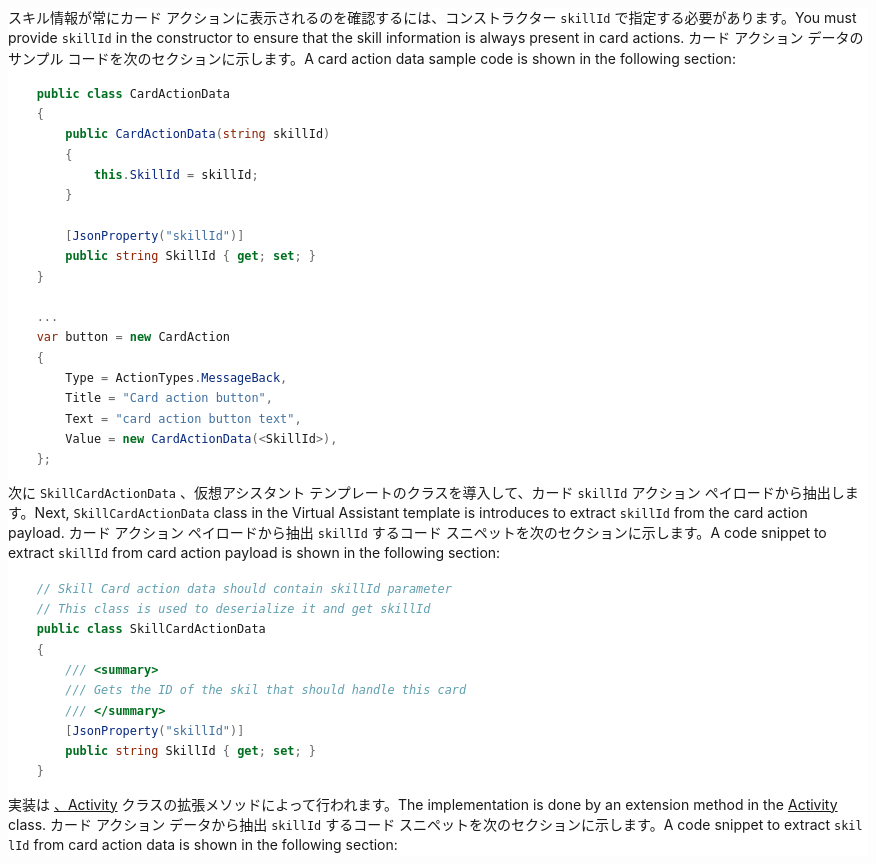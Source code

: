 <span data-ttu-id="d1ea2-142">スキル情報が常にカード アクションに表示されるのを確認するには、コンストラクター `skillId` で指定する必要があります。</span><span class="sxs-lookup"><span data-stu-id="d1ea2-142">You must provide `skillId` in the constructor to ensure that the skill information is always present in card actions.</span></span>
<span data-ttu-id="d1ea2-143">カード アクション データのサンプル コードを次のセクションに示します。</span><span class="sxs-lookup"><span data-stu-id="d1ea2-143">A card action data sample code is shown in the following section:</span></span>
```csharp
    public class CardActionData
    {
        public CardActionData(string skillId)
        {
            this.SkillId = skillId;
        }

        [JsonProperty("skillId")]
        public string SkillId { get; set; }
    }

    ...
    var button = new CardAction
    {
        Type = ActionTypes.MessageBack,
        Title = "Card action button",
        Text = "card action button text",
        Value = new CardActionData(<SkillId>),
    };
```

<span data-ttu-id="d1ea2-144">次に `SkillCardActionData` 、仮想アシスタント テンプレートのクラスを導入して、カード `skillId` アクション ペイロードから抽出します。</span><span class="sxs-lookup"><span data-stu-id="d1ea2-144">Next, `SkillCardActionData` class in the Virtual Assistant template is introduces to extract `skillId` from the card action payload.</span></span>
<span data-ttu-id="d1ea2-145">カード アクション ペイロードから抽出  `skillId` するコード スニペットを次のセクションに示します。</span><span class="sxs-lookup"><span data-stu-id="d1ea2-145">A code snippet to extract  `skillId` from card action payload is shown in the following section:</span></span>

```csharp
    // Skill Card action data should contain skillId parameter
    // This class is used to deserialize it and get skillId 
    public class SkillCardActionData
    {
        /// <summary>
        /// Gets the ID of the skil that should handle this card
        /// </summary>
        [JsonProperty("skillId")]
        public string SkillId { get; set; }
    }
```

<span data-ttu-id="d1ea2-146">実装は [、Activity](https://github.com/microsoft/botframework-sdk/blob/master/specs/botframework-activity/botframework-activity.md) クラスの拡張メソッドによって行われます。</span><span class="sxs-lookup"><span data-stu-id="d1ea2-146">The implementation is done by an extension method in the [Activity](https://github.com/microsoft/botframework-sdk/blob/master/specs/botframework-activity/botframework-activity.md) class.</span></span>
<span data-ttu-id="d1ea2-147">カード アクション データから抽出  `skillId` するコード スニペットを次のセクションに示します。</span><span class="sxs-lookup"><span data-stu-id="d1ea2-147">A code snippet to extract  `skillId` from card action data is shown in the following section:</span></span>
